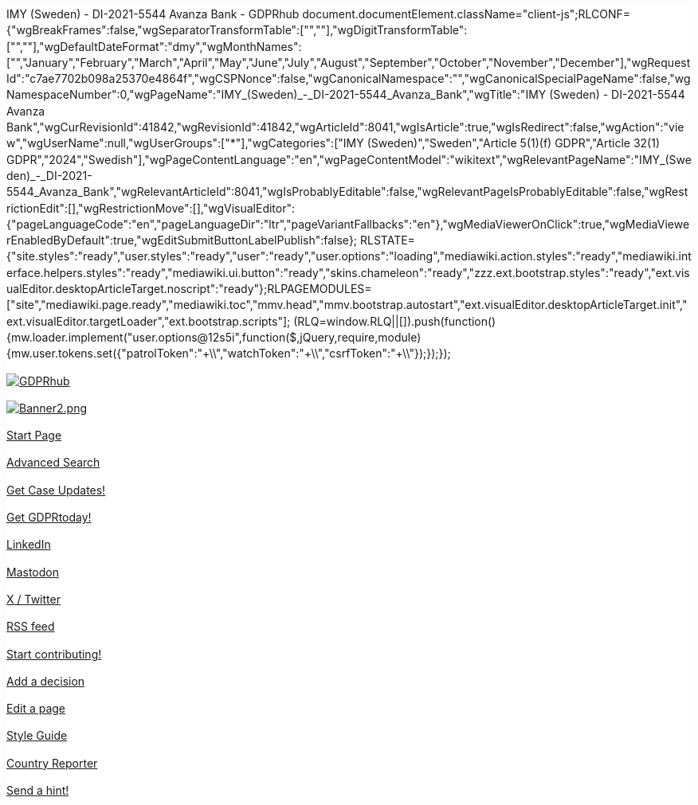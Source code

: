  IMY (Sweden) - DI-2021-5544 Avanza Bank - GDPRhub document.documentElement.className="client-js";RLCONF={"wgBreakFrames":false,"wgSeparatorTransformTable":\["",""\],"wgDigitTransformTable":\["",""\],"wgDefaultDateFormat":"dmy","wgMonthNames":\["","January","February","March","April","May","June","July","August","September","October","November","December"\],"wgRequestId":"c7ae7702b098a25370e4864f","wgCSPNonce":false,"wgCanonicalNamespace":"","wgCanonicalSpecialPageName":false,"wgNamespaceNumber":0,"wgPageName":"IMY\_(Sweden)\_-\_DI-2021-5544\_Avanza\_Bank","wgTitle":"IMY (Sweden) - DI-2021-5544 Avanza Bank","wgCurRevisionId":41842,"wgRevisionId":41842,"wgArticleId":8041,"wgIsArticle":true,"wgIsRedirect":false,"wgAction":"view","wgUserName":null,"wgUserGroups":\["\*"\],"wgCategories":\["IMY (Sweden)","Sweden","Article 5(1)(f) GDPR","Article 32(1) GDPR","2024","Swedish"\],"wgPageContentLanguage":"en","wgPageContentModel":"wikitext","wgRelevantPageName":"IMY\_(Sweden)\_-\_DI-2021-5544\_Avanza\_Bank","wgRelevantArticleId":8041,"wgIsProbablyEditable":false,"wgRelevantPageIsProbablyEditable":false,"wgRestrictionEdit":\[\],"wgRestrictionMove":\[\],"wgVisualEditor":{"pageLanguageCode":"en","pageLanguageDir":"ltr","pageVariantFallbacks":"en"},"wgMediaViewerOnClick":true,"wgMediaViewerEnabledByDefault":true,"wgEditSubmitButtonLabelPublish":false}; RLSTATE={"site.styles":"ready","user.styles":"ready","user":"ready","user.options":"loading","mediawiki.action.styles":"ready","mediawiki.interface.helpers.styles":"ready","mediawiki.ui.button":"ready","skins.chameleon":"ready","zzz.ext.bootstrap.styles":"ready","ext.visualEditor.desktopArticleTarget.noscript":"ready"};RLPAGEMODULES=\["site","mediawiki.page.ready","mediawiki.toc","mmv.head","mmv.bootstrap.autostart","ext.visualEditor.desktopArticleTarget.init","ext.visualEditor.targetLoader","ext.bootstrap.scripts"\]; (RLQ=window.RLQ||\[\]).push(function(){mw.loader.implement("user.options@12s5i",function($,jQuery,require,module){mw.user.tokens.set({"patrolToken":"+\\\\","watchToken":"+\\\\","csrfToken":"+\\\\"});});});                    

[![GDPRhub](/images/gdprhub_v5_150.png)](/index.php?title=Welcome_to_GDPRhub "Visit the main page")

[![Banner2.png](/images/5/57/Banner2.png)](https://gdprhub.eu/index.php?title=GDPRtoday)

[Start Page](/index.php?title=Welcome_to_GDPRhub)

[Advanced Search](/index.php?title=Advanced_Search)

[Get Case Updates!](#)

[Get GDPRtoday!](/index.php?title=GDPRtoday)

[LinkedIn](https://www.linkedin.com/showcase/gdprhub)

[Mastodon](https://mastodon.social/@GDPRhub)

[X / Twitter](https://www.twitter.com/GDPRhub)

[RSS feed](https://gdprhub.eu/index.php?title=Special:NewPages&feed=atom&hideredirs=1&limit=10&render=1)

[Start contributing!](#)

[Add a decision](/index.php?title=How_to_add_a_new_decision)

[Edit a page](/index.php?title=How_to_edit_a_page_on_GDPRhub)

[Style Guide](/index.php?title=GDPRhub_style_guide)

[Country Reporter](https://gdprmgmt.noyb.eu/become_country_reporter)

[Send a hint!](mailto:GDPRhub@noyb.eu?subject=GDPRhub%20-%20hint&body=Thank%20you%20for%20sending%20us%20a%20hint!%0A%0AIf%20you%20want%20to%20send%20us%20details%20about%20a%20case%20that%20is%20not%20on%20GDPRhub%20yet%2C%20please%20fill%20out%20the%20form%20below!%0AIf%20you%20want%20to%20send%20us%20any%20other%20information%2C%20just%20delete%20this%20text.%0A%0A%3D%3D%3D%20General%20Details%20%3D%3D%3D%0A%0ALink%20to%20the%20decision%20\(attach%20document%20if%20not%20public\)%3A%0ADPA%2FCourt%3A%0ACountry%3A%0ADate%3A%0A%0A%3D%3D%3D%20Factual%20Summary%20in%20English%20%3D%3D%3D%0A%0A-%3E%20What%20happened%20in%20this%20case%3F%0A%0A%3D%3D%3D%20Summary%20of%20the%20Dispute%20in%20English%20%3D%3D%3D%0A%0A-%3E%20What%20was%20the%20core%20dispute%20about%3F%0A%0A%3D%3D%3D%20Summary%20of%20the%20Holding%20in%20English%20%3D%3D%3D%0A%0A-%3E%20What%20is%20the%20core%20take%20away%20from%20the%20decision%3F%0A%0A%0AThank%20you%20for%20your%20support!%0Anoyb.eu%20team)

